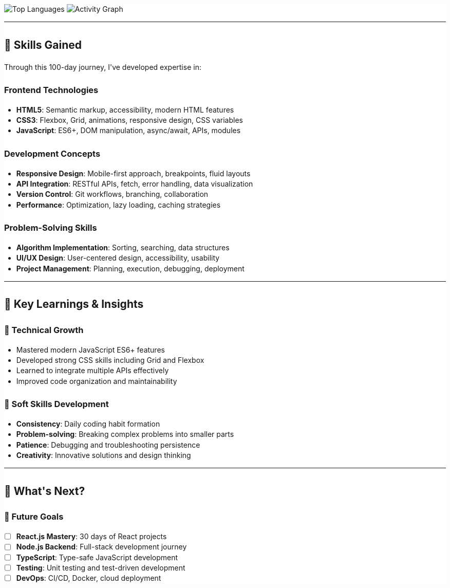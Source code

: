 <img src="https://github-readme-stats.vercel.app/api/top-langs/?username=DebarjunChakraborty&layout=compact&langs_count=8&theme=radical&hide_border=true" alt="Top Languages" width="48%"/>
<img src="https://github-readme-activity-graph.vercel.app/graph?username=DebarjunChakraborty&theme=redical&hide_border=true" alt="Activity Graph" width="48%"/>

</div>

---

## 🔧 Skills Gained

Through this 100-day journey, I've developed expertise in:

### Frontend Technologies
- **HTML5**: Semantic markup, accessibility, modern HTML features
- **CSS3**: Flexbox, Grid, animations, responsive design, CSS variables
- **JavaScript**: ES6+, DOM manipulation, async/await, APIs, modules

### Development Concepts
- **Responsive Design**: Mobile-first approach, breakpoints, fluid layouts
- **API Integration**: RESTful APIs, fetch, error handling, data visualization
- **Version Control**: Git workflows, branching, collaboration
- **Performance**: Optimization, lazy loading, caching strategies

### Problem-Solving Skills
- **Algorithm Implementation**: Sorting, searching, data structures
- **UI/UX Design**: User-centered design, accessibility, usability
- **Project Management**: Planning, execution, debugging, deployment

---

## 🌟 Key Learnings & Insights

### 🎯 Technical Growth
- Mastered modern JavaScript ES6+ features
- Developed strong CSS skills including Grid and Flexbox
- Learned to integrate multiple APIs effectively
- Improved code organization and maintainability

### 🧠 Soft Skills Development
- **Consistency**: Daily coding habit formation
- **Problem-solving**: Breaking complex problems into smaller parts
- **Patience**: Debugging and troubleshooting persistence
- **Creativity**: Innovative solutions and design thinking

---

## 🚀 What's Next?

### 🎯 Future Goals
- [ ] **React.js Mastery**: 30 days of React projects
- [ ] **Node.js Backend**: Full-stack development journey
- [ ] **TypeScript**: Type-safe JavaScript development
- [ ] **Testing**: Unit testing and test-driven development
- [ ] **DevOps**: CI/CD, Docker, cloud deployment
